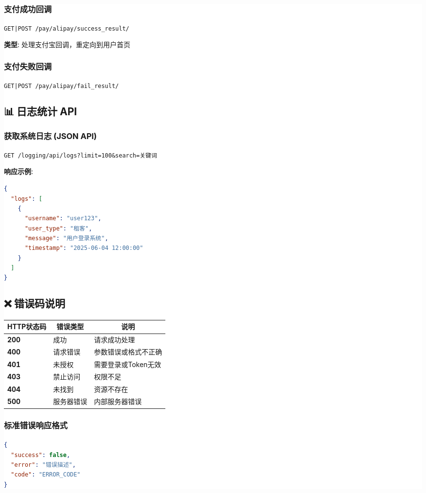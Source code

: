 ### 支付成功回调
```http
GET|POST /pay/alipay/success_result/
```
**类型**: 处理支付宝回调，重定向到用户首页

### 支付失败回调
```http
GET|POST /pay/alipay/fail_result/
```

## 📊 日志统计 API

### 获取系统日志 (JSON API)
```http
GET /logging/api/logs?limit=100&search=关键词
```

**响应示例**:
```json
{
  "logs": [
    {
      "username": "user123",
      "user_type": "租客",
      "message": "用户登录系统",
      "timestamp": "2025-06-04 12:00:00"
    }
  ]
}
```

## ❌ 错误码说明

| HTTP状态码 | 错误类型 | 说明 |
|------------|----------|------|
| **200** | 成功 | 请求成功处理 |
| **400** | 请求错误 | 参数错误或格式不正确 |
| **401** | 未授权 | 需要登录或Token无效 |
| **403** | 禁止访问 | 权限不足 |
| **404** | 未找到 | 资源不存在 |
| **500** | 服务器错误 | 内部服务器错误 |

### 标准错误响应格式

```json
{
  "success": false,
  "error": "错误描述",
  "code": "ERROR_CODE"
}
```
